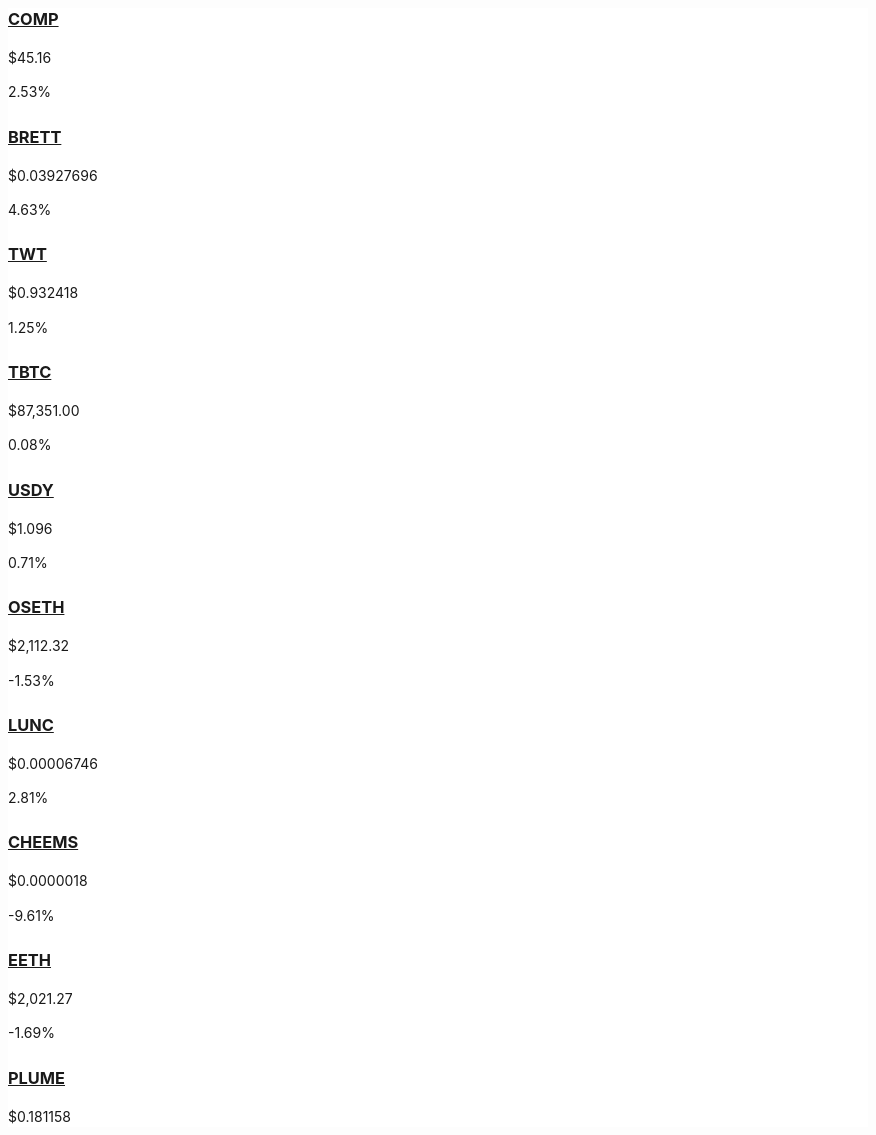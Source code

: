 ### [COMP](https://decrypt.co/price/compound-comp-token)

$45.16

2.53%

### [BRETT](https://decrypt.co/price/based-brett)

$0.03927696

4.63%

### [TWT](https://decrypt.co/price/trust-wallet-token)

$0.932418

1.25%

### [TBTC](https://decrypt.co/price/tbtc)

$87,351.00

0.08%

### [USDY](https://decrypt.co/price/ondo-us-dollar-yield)

$1.096

0.71%

### [OSETH](https://decrypt.co/price/stakewise-v3-oseth)

$2,112.32

-1.53%

### [LUNC](https://decrypt.co/price/terra-luna)

$0.00006746

2.81%

### [CHEEMS](https://decrypt.co/price/cheems-token)

$0.0000018

-9.61%

### [EETH](https://decrypt.co/price/ether-fi-staked-eth)

$2,021.27

-1.69%

### [PLUME](https://decrypt.co/price/plume)

$0.181158
